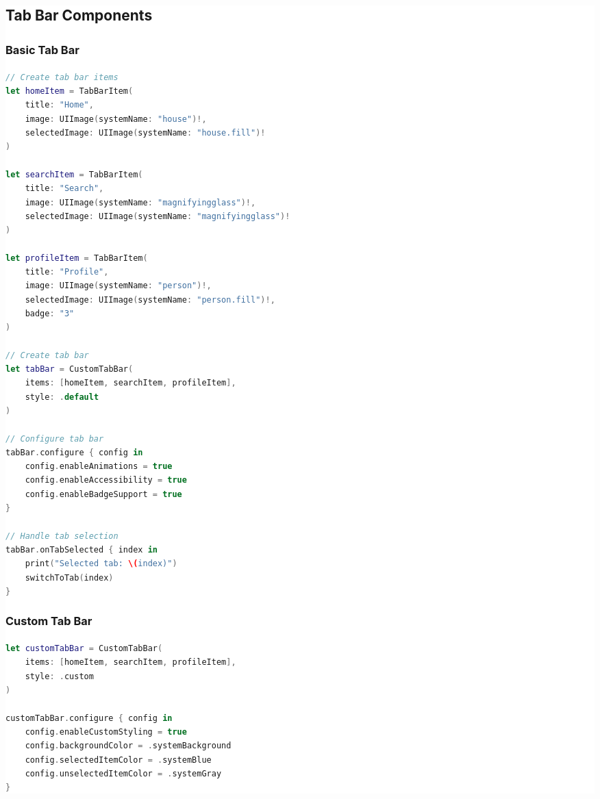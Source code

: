 ```swift
```

## Tab Bar Components

### Basic Tab Bar

```swift
// Create tab bar items
let homeItem = TabBarItem(
    title: "Home",
    image: UIImage(systemName: "house")!,
    selectedImage: UIImage(systemName: "house.fill")!
)

let searchItem = TabBarItem(
    title: "Search",
    image: UIImage(systemName: "magnifyingglass")!,
    selectedImage: UIImage(systemName: "magnifyingglass")!
)

let profileItem = TabBarItem(
    title: "Profile",
    image: UIImage(systemName: "person")!,
    selectedImage: UIImage(systemName: "person.fill")!,
    badge: "3"
)

// Create tab bar
let tabBar = CustomTabBar(
    items: [homeItem, searchItem, profileItem],
    style: .default
)

// Configure tab bar
tabBar.configure { config in
    config.enableAnimations = true
    config.enableAccessibility = true
    config.enableBadgeSupport = true
}

// Handle tab selection
tabBar.onTabSelected { index in
    print("Selected tab: \(index)")
    switchToTab(index)
}
```

### Custom Tab Bar

```swift
let customTabBar = CustomTabBar(
    items: [homeItem, searchItem, profileItem],
    style: .custom
)

customTabBar.configure { config in
    config.enableCustomStyling = true
    config.backgroundColor = .systemBackground
    config.selectedItemColor = .systemBlue
    config.unselectedItemColor = .systemGray
}
```
